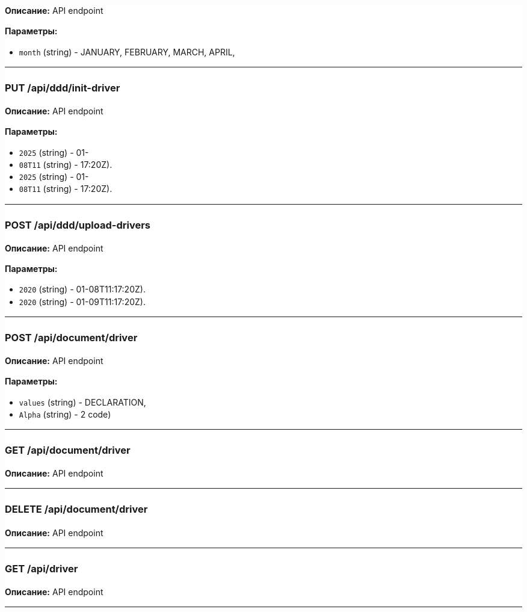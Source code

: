 **Описание:** API endpoint

**Параметры:**
- `month` (string) - JANUARY, FEBRUARY, MARCH, APRIL,

---

### PUT /api/ddd/init-driver

**Описание:** API endpoint

**Параметры:**
- `2025` (string) - 01-
- `08T11` (string) - 17:20Z).
- `2025` (string) - 01-
- `08T11` (string) - 17:20Z).

---

### POST /api/ddd/upload-drivers

**Описание:** API endpoint

**Параметры:**
- `2020` (string) - 01-08T11:17:20Z).
- `2020` (string) - 01-09T11:17:20Z).

---

### POST /api/document/driver

**Описание:** API endpoint

**Параметры:**
- `values` (string) - DECLARATION,
- `Alpha` (string) - 2 code)

---

### GET /api/document/driver

**Описание:** API endpoint

---

### DELETE /api/document/driver

**Описание:** API endpoint

---

### GET /api/driver

**Описание:** API endpoint

---
